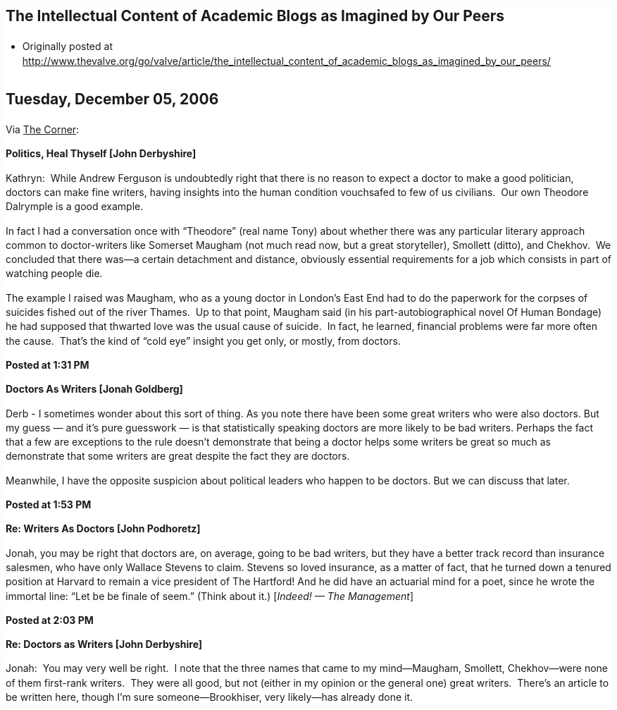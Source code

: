 ## The Intellectual Content of Academic Blogs as Imagined by Our Peers

 * Originally posted at http://www.thevalve.org/go/valve/article/the_intellectual_content_of_academic_blogs_as_imagined_by_our_peers/

##  Tuesday, December 05, 2006 

Via [The Corner](http://corner.nationalreview.com):

**Politics, Heal Thyself [John Derbyshire]**

Kathryn:  While Andrew Ferguson is undoubtedly right that there is no reason to expect a doctor to make a good politician, doctors can make fine writers, having insights into the human condition vouchsafed to few of us civilians.  Our own Theodore Dalrymple is a good example. 

In fact I had a conversation once with “Theodore” (real name Tony) about whether there was any particular literary approach common to doctor-writers like Somerset Maugham (not much read now, but a great storyteller), Smollett (ditto), and Chekhov.  We concluded that there was—a certain detachment and distance, obviously essential requirements for a job which consists in part of watching people die.

The example I raised was Maugham, who as a young doctor in London’s East End had to do the paperwork for the corpses of suicides fished out of the river Thames.  Up to that point, Maugham said (in his part-autobiographical novel Of Human Bondage) he had supposed that thwarted love was the usual cause of suicide.  In fact, he learned, financial problems were far more often the cause.  That’s the kind of “cold eye” insight you get only, or mostly, from doctors.

**Posted at 1:31 PM**

**Doctors As Writers  [Jonah Goldberg]**

Derb - I sometimes wonder about this sort of thing. As you note there have been some great writers who were also doctors. But my guess — and it’s pure guesswork — is that statistically speaking doctors are more likely to be bad writers. Perhaps the fact that a few are exceptions to the rule doesn’t demonstrate that being a doctor helps some writers be great so much as demonstrate that some writers are great despite the fact they are doctors. 

Meanwhile, I have the opposite suspicion about political leaders who happen to be doctors. But we can discuss that later. 

**Posted at 1:53 PM**

**Re: Writers As Doctors  [John Podhoretz]**

Jonah, you may be right that doctors are, on average, going to be bad writers, but they have a better track record than insurance salesmen, who have only Wallace Stevens to claim. Stevens so loved insurance, as a matter of fact, that he turned down a tenured position at Harvard to remain a vice president of The Hartford! And he did have an actuarial mind for a poet, since he wrote the immortal line: “Let be be finale of seem.”  (Think about it.) [_Indeed! — The Management_]

**Posted at 2:03 PM**

**Re: Doctors as Writers  [John Derbyshire]**

Jonah:  You may very well be right.  I note that the three names that came to my mind—Maugham, Smollett, Chekhov—were none of them first-rank writers.  They were all good, but not (either in my opinion or the general one) great writers.  There’s an article to be written here, though I’m sure someone—Brookhiser, very likely—has already done it.
